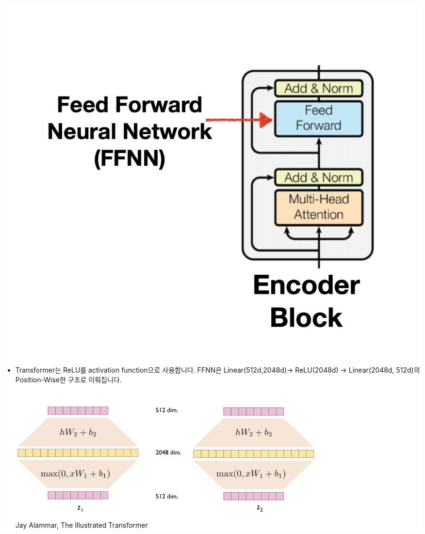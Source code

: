 <img alt='encoder_block_3' src='./img/encoder_block_3.png'>

- Transformer는 ReLU를 activation function으로 사용합니다. FFNN은 Linear(512d,2048d)-> ReLU(2048d) -> Linear(2048d, 512d)의 Position-Wise한 구조로 이뤄집니다.

  <img alt='img10' src='./img/img10.png'>
  <figcaption>Jay Alammar, The Illustrated Transformer</figcaption>
